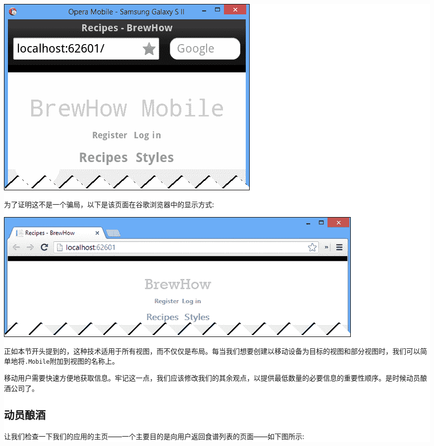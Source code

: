 ![A .Mobile layout](img/7362EN_13_02.jpg)

为了证明这不是一个骗局，以下是该页面在谷歌浏览器中的显示方式:

![A .Mobile layout](img/7362EN_13_03.jpg)

正如本节开头提到的，这种技术适用于所有视图，而不仅仅是布局。每当我们想要创建以移动设备为目标的视图和部分视图时，我们可以简单地将`.Mobile`附加到视图的名称上。

移动用户需要快速方便地获取信息。牢记这一点，我们应该修改我们的其余观点，以提供最低数量的必要信息的重要性顺序。是时候动员酿酒公司了。

## 动员酿酒

让我们检查一下我们的应用的主页——一个主要目的是向用户返回食谱列表的页面——如下图所示:
